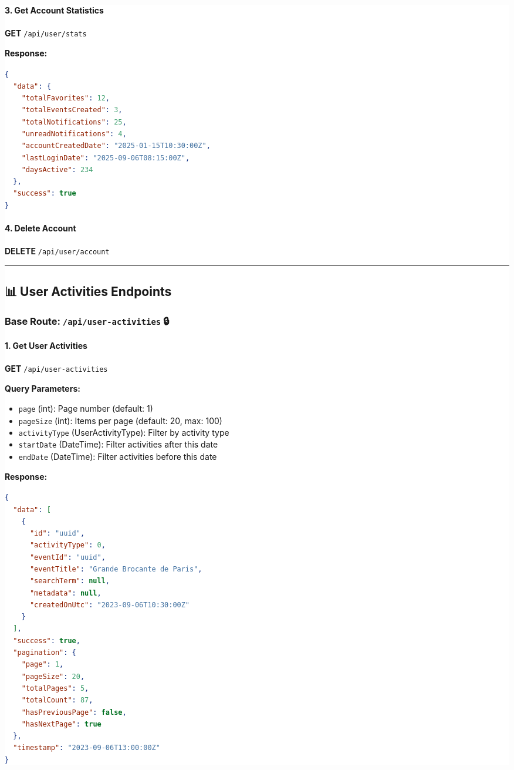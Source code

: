 #### 3. Get Account Statistics
**GET** `/api/user/stats`

**Response:**
```json
{
  "data": {
    "totalFavorites": 12,
    "totalEventsCreated": 3,
    "totalNotifications": 25,
    "unreadNotifications": 4,
    "accountCreatedDate": "2025-01-15T10:30:00Z",
    "lastLoginDate": "2025-09-06T08:15:00Z",
    "daysActive": 234
  },
  "success": true
}
```

#### 4. Delete Account
**DELETE** `/api/user/account`

---

## 📊 User Activities Endpoints

### Base Route: `/api/user-activities` 🔒

#### 1. Get User Activities
**GET** `/api/user-activities`

**Query Parameters:**
- `page` (int): Page number (default: 1)
- `pageSize` (int): Items per page (default: 20, max: 100)
- `activityType` (UserActivityType): Filter by activity type
- `startDate` (DateTime): Filter activities after this date
- `endDate` (DateTime): Filter activities before this date

**Response:**
```json
{
  "data": [
    {
      "id": "uuid",
      "activityType": 0,
      "eventId": "uuid",
      "eventTitle": "Grande Brocante de Paris",
      "searchTerm": null,
      "metadata": null,
      "createdOnUtc": "2023-09-06T10:30:00Z"
    }
  ],
  "success": true,
  "pagination": {
    "page": 1,
    "pageSize": 20,
    "totalPages": 5,
    "totalCount": 87,
    "hasPreviousPage": false,
    "hasNextPage": true
  },
  "timestamp": "2023-09-06T13:00:00Z"
}
```
